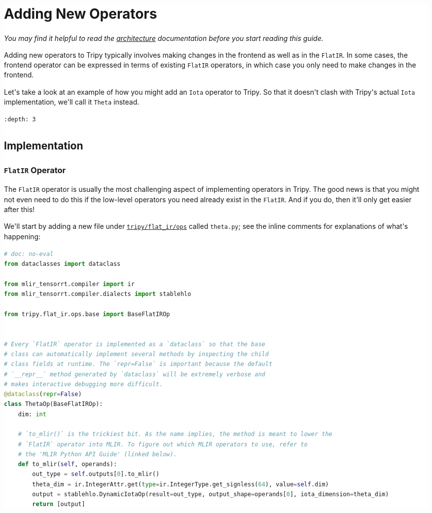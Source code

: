# Adding New Operators

*You may find it helpful to read the [architecture](project:./architecture.md) documentation*
    *before you start reading this guide.*

Adding new operators to Tripy typically involves making changes in the frontend as well
as in the `FlatIR`. In some cases, the frontend operator can be expressed in terms of existing
`FlatIR` operators, in which case you only need to make changes in the frontend.

Let's take a look at an example of how you might add an `Iota` operator to Tripy.
So that it doesn't clash with Tripy's actual `Iota` implementation, we'll call it
`Theta` instead.

```{contents} Table of Contents
:depth: 3
```




## Implementation

### `FlatIR` Operator

The `FlatIR` operator is usually the most challenging aspect of implementing operators
in Tripy. The good news is that you might not even need to do this if the low-level operators
you need already exist in the `FlatIR`. And if you do, then it'll only get easier after this!

We'll start by adding a new file under [`tripy/flat_ir/ops`](source:/tripy/flat_ir/ops/) called
`theta.py`; see the inline comments for explanations of what's happening:

```py
# doc: no-eval
from dataclasses import dataclass

from mlir_tensorrt.compiler import ir
from mlir_tensorrt.compiler.dialects import stablehlo

from tripy.flat_ir.ops.base import BaseFlatIROp


# Every `FlatIR` operator is implemented as a `dataclass` so that the base
# class can automatically implement several methods by inspecting the child
# class fields at runtime. The `repr=False` is important because the default
# `__repr__` method generated by `dataclass` will be extremely verbose and
# makes interactive debugging more difficult.
@dataclass(repr=False)
class ThetaOp(BaseFlatIROp):
    dim: int

    # `to_mlir()` is the trickiest bit. As the name implies, the method is meant to lower the
    # `FlatIR` operator into MLIR. To figure out which MLIR operators to use, refer to
    # the 'MLIR Python API Guide' (linked below).
    def to_mlir(self, operands):
        out_type = self.outputs[0].to_mlir()
        theta_dim = ir.IntegerAttr.get(type=ir.IntegerType.get_signless(64), value=self.dim)
        output = stablehlo.DynamicIotaOp(result=out_type, output_shape=operands[0], iota_dimension=theta_dim)
        return [output]
```
